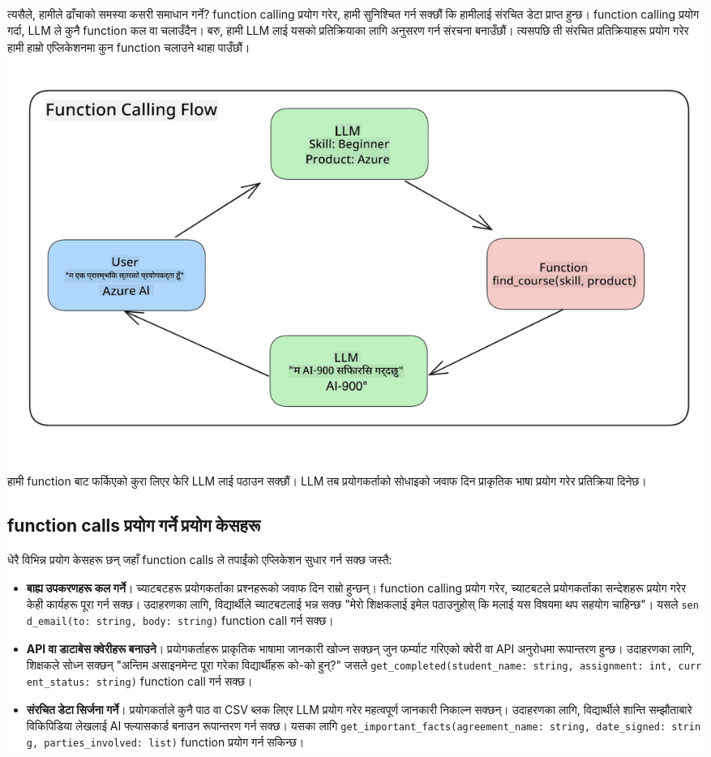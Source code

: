 त्यसैले, हामीले ढाँचाको समस्या कसरी समाधान गर्ने? function calling प्रयोग गरेर, हामी सुनिश्चित गर्न सक्छौं कि हामीलाई संरचित डेटा प्राप्त हुन्छ। function calling प्रयोग गर्दा, LLM ले कुनै function कल वा चलाउँदैन। बरु, हामी LLM लाई यसको प्रतिक्रियाका लागि अनुसरण गर्न संरचना बनाउँछौं। त्यसपछि ती संरचित प्रतिक्रियाहरू प्रयोग गरेर हामी हाम्रो एप्लिकेशनमा कुन function चलाउने थाहा पाउँछौं।

![function flow](../../../translated_images/Function-Flow.083875364af4f4bb69bd6f6ed94096a836453183a71cf22388f50310ad6404de.ne.png)

हामी function बाट फर्किएको कुरा लिएर फेरि LLM लाई पठाउन सक्छौं। LLM तब प्रयोगकर्ताको सोधाइको जवाफ दिन प्राकृतिक भाषा प्रयोग गरेर प्रतिक्रिया दिनेछ।

## function calls प्रयोग गर्ने प्रयोग केसहरू

धेरै विभिन्न प्रयोग केसहरू छन् जहाँ function calls ले तपाईंको एप्लिकेशन सुधार गर्न सक्छ जस्तै:

- **बाह्य उपकरणहरू कल गर्ने**। च्याटबटहरू प्रयोगकर्ताका प्रश्नहरूको जवाफ दिन राम्रो हुन्छन्। function calling प्रयोग गरेर, च्याटबटले प्रयोगकर्ताका सन्देशहरू प्रयोग गरेर केही कार्यहरू पूरा गर्न सक्छ। उदाहरणका लागि, विद्यार्थीले च्याटबटलाई भन्न सक्छ "मेरो शिक्षकलाई इमेल पठाउनुहोस् कि मलाई यस विषयमा थप सहयोग चाहिन्छ"। यसले `send_email(to: string, body: string)` function call गर्न सक्छ।

- **API वा डाटाबेस क्वेरीहरू बनाउने**। प्रयोगकर्ताहरू प्राकृतिक भाषामा जानकारी खोज्न सक्छन् जुन फर्म्याट गरिएको क्वेरी वा API अनुरोधमा रूपान्तरण हुन्छ। उदाहरणका लागि, शिक्षकले सोध्न सक्छन् "अन्तिम असाइनमेन्ट पूरा गरेका विद्यार्थीहरू को-को हुन्?" जसले `get_completed(student_name: string, assignment: int, current_status: string)` function call गर्न सक्छ।

- **संरचित डेटा सिर्जना गर्ने**। प्रयोगकर्ताले कुनै पाठ वा CSV ब्लक लिएर LLM प्रयोग गरेर महत्वपूर्ण जानकारी निकाल्न सक्छन्। उदाहरणका लागि, विद्यार्थीले शान्ति सम्झौताबारे विकिपिडिया लेखलाई AI फ्ल्यासकार्ड बनाउन रूपान्तरण गर्न सक्छ। यसका लागि `get_important_facts(agreement_name: string, date_signed: string, parties_involved: list)` function प्रयोग गर्न सकिन्छ।

